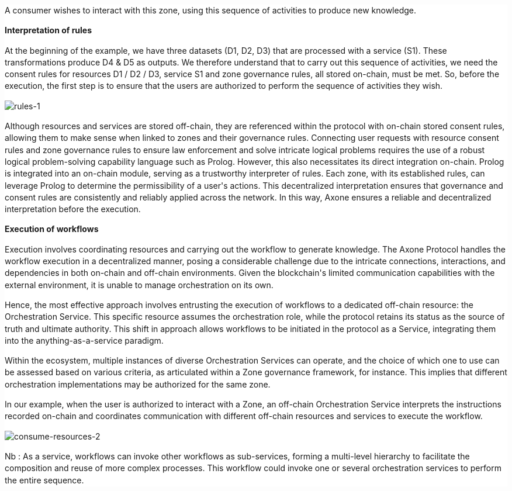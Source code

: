 A consumer wishes to interact with this zone, using this sequence of activities to produce new knowledge.

**Interpretation of rules**

At the beginning of the example, we have three datasets (D1, D2, D3) that are processed with a service (S1). These transformations produce D4 & D5 as outputs.
We therefore understand that to carry out this sequence of activities, we need the consent rules for resources D1 / D2 / D3, service S1 and zone governance rules, all stored on-chain, must be met.
So, before the execution, the first step is to ensure that the users are authorized to perform the sequence of activities they wish.

![rules-1](/img/content/academy/rules-1.webp)

Although resources and services are stored off-chain, they are referenced within the protocol with on-chain stored consent rules, allowing them to make sense when linked to zones and their governance rules.
Connecting user requests with resource consent rules and zone governance rules to ensure law enforcement and solve intricate logical problems requires the use of a robust logical problem-solving capability language such as Prolog. However, this also necessitates its direct integration on-chain. Prolog is integrated into an on-chain module, serving as a trustworthy interpreter of rules. Each zone, with its established rules, can leverage Prolog to determine the permissibility of a user's actions. This decentralized interpretation ensures that governance and consent rules are consistently and reliably applied across the network.
In this way, Axone ensures a reliable and decentralized interpretation before the execution.

**Execution of workflows**

Execution involves coordinating resources and carrying out the workflow to generate knowledge. The Axone Protocol handles the workflow execution in a decentralized manner, posing a considerable challenge due to the intricate connections, interactions, and dependencies in both on-chain and off-chain environments. Given the blockchain's limited communication capabilities with the external environment, it is unable to manage orchestration on its own.

Hence, the most effective approach involves entrusting the execution of workflows to a dedicated off-chain resource: the Orchestration Service. This specific resource assumes the orchestration role, while the protocol retains its status as the source of truth and ultimate authority. This shift in approach allows workflows to be initiated in the protocol as a Service, integrating them into the anything-as-a-service paradigm.

Within the ecosystem, multiple instances of diverse Orchestration Services can operate, and the choice of which one to use can be assessed based on various criteria, as articulated within a Zone governance framework, for instance. This implies that different orchestration implementations may be authorized for the same zone.

In our example, when the user is authorized to interact with a Zone, an off-chain Orchestration Service interprets the instructions recorded on-chain and coordinates communication with different off-chain resources and services to execute the workflow.

![consume-resources-2](/img/content/academy/consume-resources-2.webp)

Nb : As a service, workflows can invoke other workflows as sub-services, forming a multi-level hierarchy to facilitate the composition and reuse of more complex processes. This workflow could invoke one or several orchestration services to perform the entire sequence.
